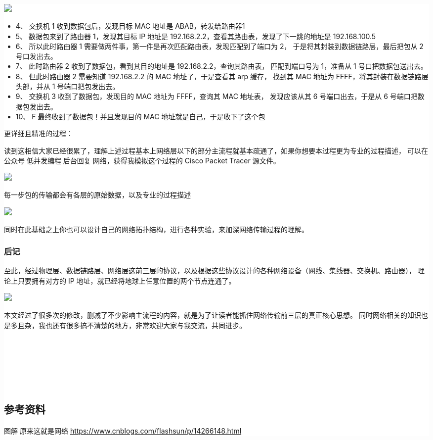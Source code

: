![]({{site.baseurl}}/images/20210205/20210205183623.png)

* 4、 交换机 1 收到数据包后，发现目标 MAC 地址是 ABAB，转发给路由器1
* 5、 数据包来到了路由器 1，发现其目标 IP 地址是 192.168.2.2，查看其路由表，发现了下一跳的地址是 192.168.100.5
* 6、 所以此时路由器 1 需要做两件事，第一件是再次匹配路由表，发现匹配到了端口为 2，
于是将其封装到数据链路层，最后把包从 2 号口发出去。
* 7、 此时路由器 2 收到了数据包，看到其目的地址是 192.168.2.2，查询其路由表，
匹配到端口号为 1，准备从 1 号口把数据包送出去。
* 8、 但此时路由器 2 需要知道 192.168.2.2 的 MAC 地址了，于是查看其 arp 缓存，
找到其 MAC 地址为 FFFF，将其封装在数据链路层头部，并从 1 号端口把包发出去。
* 9、 交换机 3 收到了数据包，发现目的 MAC 地址为 FFFF，查询其 MAC 地址表，
发现应该从其 6 号端口出去，于是从 6 号端口把数据包发出去。
* 10、 F 最终收到了数据包！并且发现目的 MAC 地址就是自己，于是收下了这个包

更详细且精准的过程：

读到这相信大家已经很累了，理解上述过程基本上网络层以下的部分主流程就基本疏通了，如果你想要本过程更为专业的过程描述，
可以在公众号 低并发编程 后台回复 网络，获得我模拟这个过程的 Cisco Packet Tracer 源文件。

![]({{site.baseurl}}/images/20210205/20210205183625.png)

每一步包的传输都会有各层的原始数据，以及专业的过程描述

![]({{site.baseurl}}/images/20210205/20210205183627.png)

同时在此基础之上你也可以设计自己的网络拓扑结构，进行各种实验，来加深网络传输过程的理解。

### 后记

至此，经过物理层、数据链路层、网络层这前三层的协议，以及根据这些协议设计的各种网络设备（网线、集线器、交换机、路由器），
理论上只要拥有对方的 IP 地址，就已经将地球上任意位置的两个节点连通了。

![]({{site.baseurl}}/images/20210205/20210205183629.png)

本文经过了很多次的修改，删减了不少影响主流程的内容，就是为了让读者能抓住网络传输前三层的真正核心思想。
同时网络相关的知识也是多且杂，我也还有很多搞不清楚的地方，非常欢迎大家与我交流，共同进步。



<br/><br/><br/><br/><br/>
## 参考资料

图解  原来这就是网络 <https://www.cnblogs.com/flashsun/p/14266148.html>


